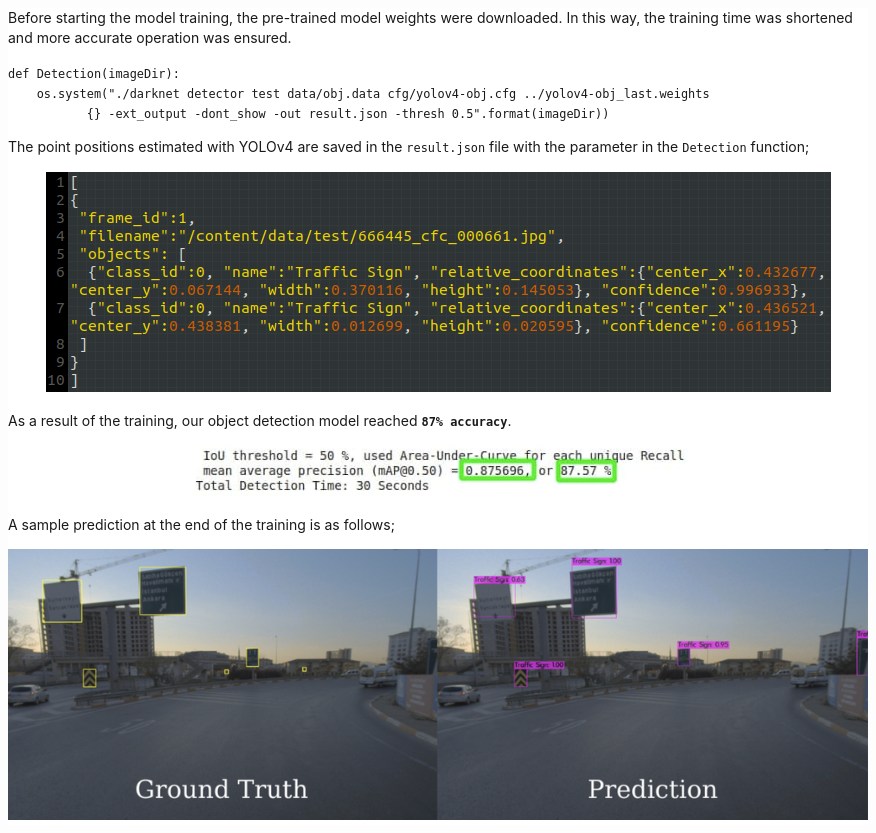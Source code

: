 Before starting the model training, the pre-trained model weights were downloaded. In this way, the training time was shortened and more accurate operation was ensured.

    def Detection(imageDir):
	    os.system("./darknet detector test data/obj.data cfg/yolov4-obj.cfg ../yolov4-obj_last.weights  
			   {} -ext_output -dont_show -out result.json -thresh 0.5".format(imageDir))

The point positions estimated with YOLOv4 are saved in the `result.json` file with the parameter in the `Detection` function;
<p  align="center">
<img  src="images/detection/json.png"  width="">
</p> 

As a result of the training, our object detection model reached **`87% accuracy`**.

<p  align="center">
<img  src="images/detection/yolov4.png"  width="500px">
</p> 

A sample prediction at the end of the training is as follows;

<p  align="center">
<img  src="images/detection/predict.png"  width="">
</p> 

